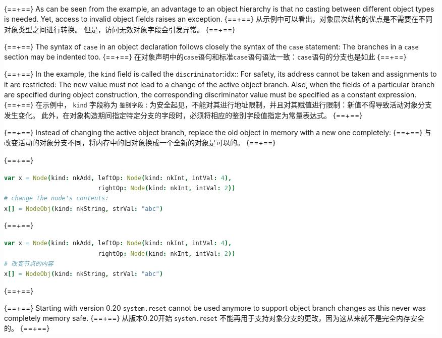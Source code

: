 {==+==}
As can be seen from the example, an advantage to an object hierarchy is that
no casting between different object types is needed. Yet, access to invalid
object fields raises an exception.
{==+==}
从示例中可以看出，对象层次结构的优点是不需要在不同对象类型之间进行转换。 但是，访问无效对象字段会引发异常。
{==+==}

{==+==}
The syntax of `case` in an object declaration follows closely the syntax of
the `case` statement: The branches in a `case` section may be indented too.
{==+==}
在对象声明中的`case`语句和标准`case`语句语法一致：`case`语句的分支也是如此
{==+==}

{==+==}
In the example, the `kind` field is called the `discriminator`:idx:\: For
safety, its address cannot be taken and assignments to it are restricted: The
new value must not lead to a change of the active object branch. Also, when the
fields of a particular branch are specified during object construction, the
corresponding discriminator value must be specified as a constant expression.
{==+==}
在示例中， `kind` 字段称为 `鉴别字段` : 为安全起见，不能对其进行地址限制，并且对其赋值进行限制：新值不得导致活动对象分支发生变化。 此外，在对象构造期间指定特定分支的字段时，必须将相应的鉴别字段值指定为常量表达式。
{==+==}

{==+==}
Instead of changing the active object branch, replace the old object in memory
with a new one completely:
{==+==}
与改变活动的对象分支不同，将内存中的旧对象换成一个全新的对象是可以的。
{==+==}

{==+==}
  ```nim
  var x = Node(kind: nkAdd, leftOp: Node(kind: nkInt, intVal: 4),
                            rightOp: Node(kind: nkInt, intVal: 2))
  # change the node's contents:
  x[] = NodeObj(kind: nkString, strVal: "abc")
  ```
{==+==}
  ```nim
  var x = Node(kind: nkAdd, leftOp: Node(kind: nkInt, intVal: 4),
                            rightOp: Node(kind: nkInt, intVal: 2))
  # 改变节点的内容
  x[] = NodeObj(kind: nkString, strVal: "abc")
  ```
{==+==}


{==+==}
Starting with version 0.20 `system.reset` cannot be used anymore to support
object branch changes as this never was completely memory safe.
{==+==}
从版本0.20开始 `system.reset` 不能再用于支持对象分支的更改，因为这从来就不是完全内存安全的。
{==+==}
